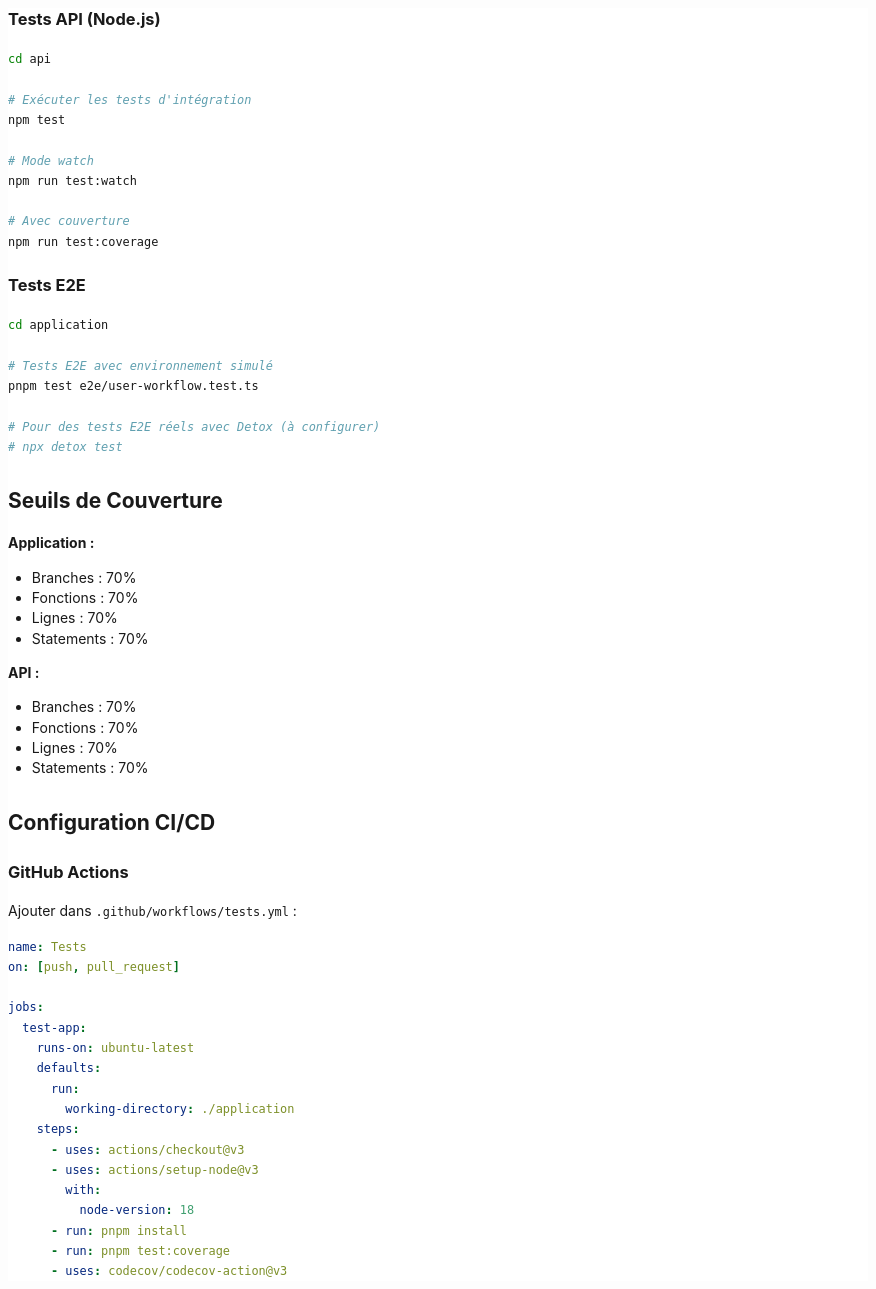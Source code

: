 ### Tests API (Node.js)

```bash
cd api

# Exécuter les tests d'intégration
npm test

# Mode watch
npm run test:watch

# Avec couverture
npm run test:coverage
```

### Tests E2E

```bash
cd application

# Tests E2E avec environnement simulé
pnpm test e2e/user-workflow.test.ts

# Pour des tests E2E réels avec Detox (à configurer)
# npx detox test
```

## Seuils de Couverture

**Application :**
- Branches : 70%
- Fonctions : 70%
- Lignes : 70%
- Statements : 70%

**API :**
- Branches : 70%
- Fonctions : 70%
- Lignes : 70%
- Statements : 70%

## Configuration CI/CD

### GitHub Actions

Ajouter dans `.github/workflows/tests.yml` :

```yaml
name: Tests
on: [push, pull_request]

jobs:
  test-app:
    runs-on: ubuntu-latest
    defaults:
      run:
        working-directory: ./application
    steps:
      - uses: actions/checkout@v3
      - uses: actions/setup-node@v3
        with:
          node-version: 18
      - run: pnpm install
      - run: pnpm test:coverage
      - uses: codecov/codecov-action@v3
```